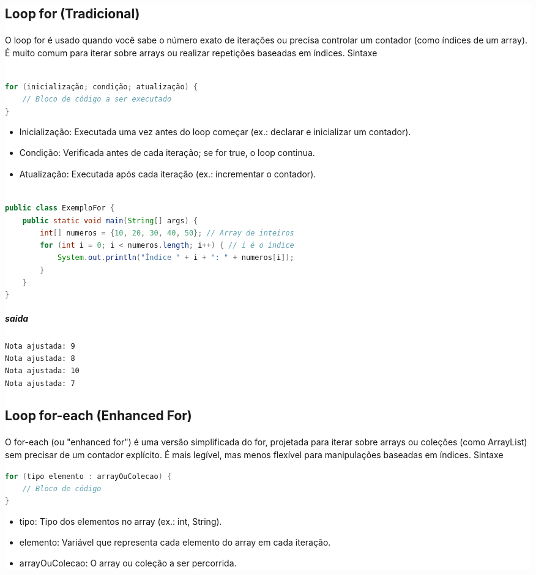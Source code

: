 ## Loop for (Tradicional)
O loop for é usado quando você sabe o número exato de iterações ou precisa controlar um contador (como índices de um array). É muito comum para iterar sobre arrays ou realizar repetições baseadas em índices.
Sintaxe
````java

for (inicialização; condição; atualização) {
    // Bloco de código a ser executado
}

````
* Inicialização: Executada uma vez antes do loop começar (ex.: declarar e inicializar um contador).

* Condição: Verificada antes de cada iteração; se for true, o loop continua.

* Atualização: Executada após cada iteração (ex.: incrementar o contador).

````java

public class ExemploFor {
    public static void main(String[] args) {
        int[] numeros = {10, 20, 30, 40, 50}; // Array de inteiros
        for (int i = 0; i < numeros.length; i++) { // i é o índice
            System.out.println("Índice " + i + ": " + numeros[i]);
        }
    }
}
````

##### saida
````
Nota ajustada: 9
Nota ajustada: 8
Nota ajustada: 10
Nota ajustada: 7
````
## Loop for-each (Enhanced For)
O for-each (ou "enhanced for") é uma versão simplificada do for, projetada para iterar sobre arrays ou coleções (como ArrayList) sem precisar de um contador explícito. É mais legível, mas menos flexível para manipulações baseadas em índices.
Sintaxe
````java
for (tipo elemento : arrayOuColecao) {
    // Bloco de código
}
````
* tipo: Tipo dos elementos no array (ex.: int, String).

* elemento: Variável que representa cada elemento do array em cada iteração.

* arrayOuColecao: O array ou coleção a ser percorrida.
